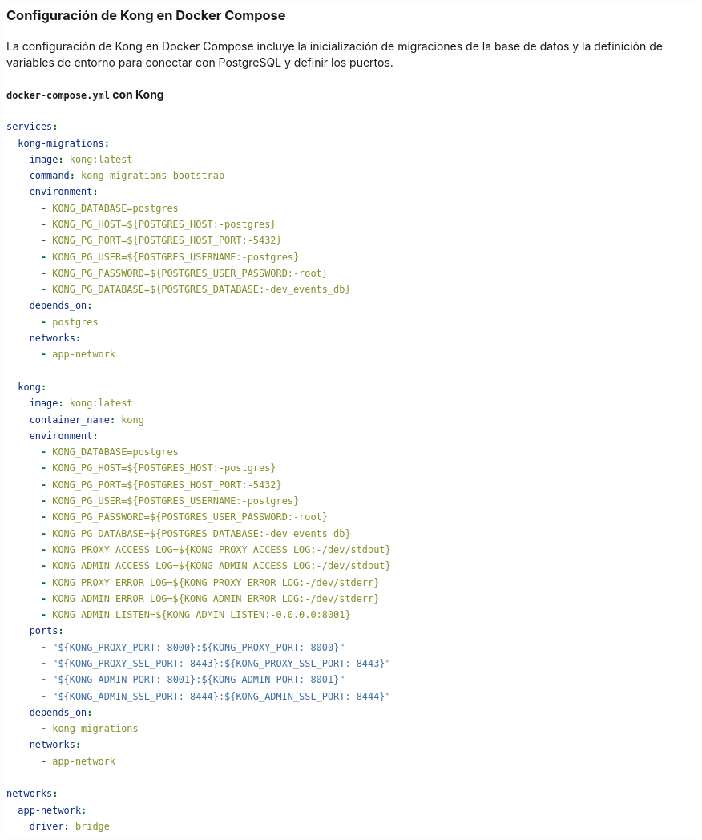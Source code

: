 ### Configuración de Kong en Docker Compose

La configuración de Kong en Docker Compose incluye la inicialización de migraciones de la base de datos y la definición de variables de entorno para conectar con PostgreSQL y definir los puertos.

#### `docker-compose.yml` con Kong

```yaml
services:
  kong-migrations:
    image: kong:latest
    command: kong migrations bootstrap
    environment:
      - KONG_DATABASE=postgres
      - KONG_PG_HOST=${POSTGRES_HOST:-postgres}
      - KONG_PG_PORT=${POSTGRES_HOST_PORT:-5432}
      - KONG_PG_USER=${POSTGRES_USERNAME:-postgres}
      - KONG_PG_PASSWORD=${POSTGRES_USER_PASSWORD:-root}
      - KONG_PG_DATABASE=${POSTGRES_DATABASE:-dev_events_db}
    depends_on:
      - postgres
    networks:
      - app-network

  kong:
    image: kong:latest
    container_name: kong
    environment:
      - KONG_DATABASE=postgres
      - KONG_PG_HOST=${POSTGRES_HOST:-postgres}
      - KONG_PG_PORT=${POSTGRES_HOST_PORT:-5432}
      - KONG_PG_USER=${POSTGRES_USERNAME:-postgres}
      - KONG_PG_PASSWORD=${POSTGRES_USER_PASSWORD:-root}
      - KONG_PG_DATABASE=${POSTGRES_DATABASE:-dev_events_db}
      - KONG_PROXY_ACCESS_LOG=${KONG_PROXY_ACCESS_LOG:-/dev/stdout}
      - KONG_ADMIN_ACCESS_LOG=${KONG_ADMIN_ACCESS_LOG:-/dev/stdout}
      - KONG_PROXY_ERROR_LOG=${KONG_PROXY_ERROR_LOG:-/dev/stderr}
      - KONG_ADMIN_ERROR_LOG=${KONG_ADMIN_ERROR_LOG:-/dev/stderr}
      - KONG_ADMIN_LISTEN=${KONG_ADMIN_LISTEN:-0.0.0.0:8001}
    ports:
      - "${KONG_PROXY_PORT:-8000}:${KONG_PROXY_PORT:-8000}"
      - "${KONG_PROXY_SSL_PORT:-8443}:${KONG_PROXY_SSL_PORT:-8443}"
      - "${KONG_ADMIN_PORT:-8001}:${KONG_ADMIN_PORT:-8001}"
      - "${KONG_ADMIN_SSL_PORT:-8444}:${KONG_ADMIN_SSL_PORT:-8444}"
    depends_on:
      - kong-migrations
    networks:
      - app-network

networks:
  app-network:
    driver: bridge
```
